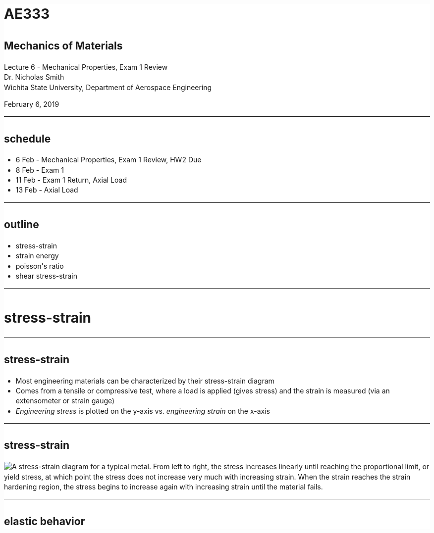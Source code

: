 
# AE333
## Mechanics of Materials
Lecture 6 - Mechanical Properties, Exam 1 Review<br/>
Dr. Nicholas Smith<br/>
Wichita State University, Department of Aerospace Engineering

February 6, 2019

----

## schedule

- 6 Feb - Mechanical Properties, Exam 1 Review, HW2 Due
- 8 Feb - Exam 1
- 11 Feb - Exam 1 Return, Axial Load
- 13 Feb - Axial Load


----
## outline

- stress-strain
- strain energy
- poisson's ratio
- shear stress-strain

---
# stress-strain

----
## stress-strain

-   Most engineering materials can be characterized by their stress-strain diagram
-   Comes from a tensile or compressive test, where a load is applied (gives stress) and the strain is measured (via an extensometer or strain gauge)
-   *Engineering stress* is plotted on the y-axis vs. *engineering strain* on the x-axis

----
## stress-strain

![A stress-strain diagram for a typical metal. From left to right, the stress increases linearly until reaching the proportional limit, or yield stress, at which point the stress does not increase very much with increasing strain. When the strain reaches the strain hardening region, the stress begins to increase again with increasing strain until the material fails.](images\stress-strain.jpg)

----
## elastic behavior
